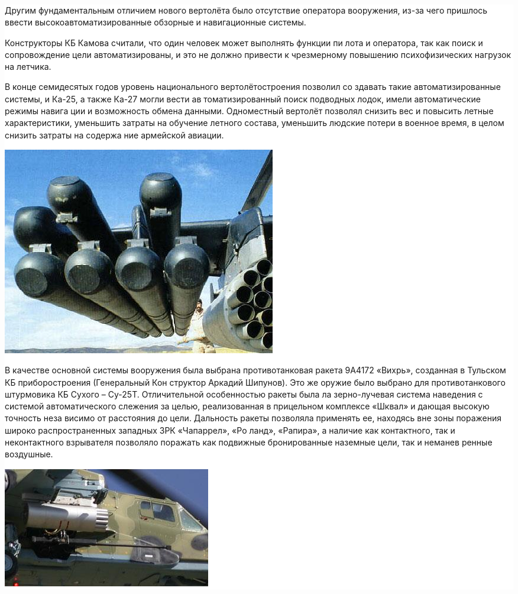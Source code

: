 Другим фундаментальным отличием нового вертолёта было отсутствие оператора
вооружения, из-за чего пришлось ввести высокоавтоматизированные обзорные и
навигационные системы.

Конструкторы КБ Камова считали, что один человек может выполнять функции пи
лота и оператора, так как поиск и сопровождение цели автоматизированы, и это не
должно привести к чрезмерному повышению психофизических нагрузок на летчика.

В конце семидесятых годов уровень национального вертолётостроения позволил со
здавать такие автоматизированные системы, и Ка-25, а также Ка-27 могли вести ав
томатизированный поиск подводных лодок, имели автоматические режимы навига
ции и возможность обмена данными. Одноместный вертолёт позволял снизить вес и
повысить летные характеристики, уменьшить затраты на обучение летного состава,
уменьшить людские потери в военное время, в целом снизить затраты на содержа
ние армейской авиации.




![1-5: Противотанковые ракеты «Вихрь» на пусковой установке АПУ-6](img/img-016-016.jpg)

В качестве основной системы вооружения была выбрана противотанковая ракета
9А4172 «Вихрь», созданная в Тульском КБ приборостроения (Генеральный Кон
структор Аркадий Шипунов). Это же оружие было выбрано для противотанкового
штурмовика КБ Сухого – Су-25Т. Отличительной особенностью ракеты была ла
зерно-лучевая система наведения с системой автоматического слежения за целью,
реализованная в прицельном комплексе «Шквал» и дающая высокую точность неза
висимо от расстояния до цели. Дальность ракеты позволяла применять ее, находясь
вне зоны поражения широко распространенных западных ЗРК «Чапаррел», «Ро
ланд», «Рапира», а наличие как контактного, так и неконтактного взрывателя
позволяло поражать как подвижные бронированные наземные цели, так и неманев
ренные воздушные.




![1-6: Пушка 2А42 на вертолёте Ка-50](img/img-017-021.jpg)
